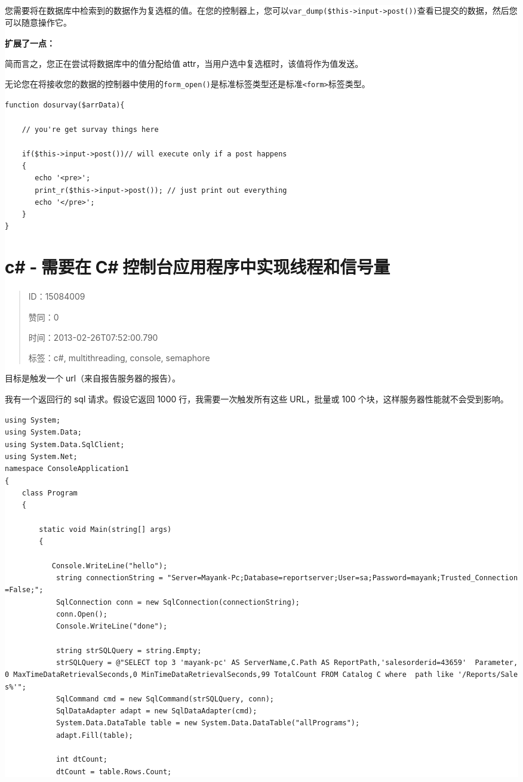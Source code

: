 您需要将在数据库中检索到的数据作为复选框的值。在您的控制器上，您可以`var_dump($this->input->post())`查看已提交的数据，然后您可以随意操作它。

**扩展了一点：**

简而言之，您正在尝试将数据库中的值分配给值 attr，当用户选中复选框时，该值将作为值发送。

无论您在将接收您的数据的控制器中使用的`form_open()`是标准标签类型还是标准`<form>`标签类型。

```
function dosurvay($arrData){

    // you're get survay things here

    if($this->input->post())// will execute only if a post happens
    {
       echo '<pre>';
       print_r($this->input->post()); // just print out everything
       echo '</pre>';
    }
} 
```

# c# - 需要在 C# 控制台应用程序中实现线程和信号量

> ID：15084009
> 
> 赞同：0
> 
> 时间：2013-02-26T07:52:00.790
> 
> 标签：c#, multithreading, console, semaphore

目标是触发一个 url（来自报告服务器的报告）。

我有一个返回行的 sql 请求。假设它返回 1000 行，我需要一次触发所有这些 URL，批量或 100 个块，这样服务器性能就不会受到影响。

```
using System;
using System.Data;
using System.Data.SqlClient;
using System.Net;
namespace ConsoleApplication1
{
    class Program
    {

        static void Main(string[] args)
        {

           Console.WriteLine("hello");
            string connectionString = "Server=Mayank-Pc;Database=reportserver;User=sa;Password=mayank;Trusted_Connection=False;";
            SqlConnection conn = new SqlConnection(connectionString);
            conn.Open();
            Console.WriteLine("done");

            string strSQLQuery = string.Empty;
            strSQLQuery = @"SELECT top 3 'mayank-pc' AS ServerName,C.Path AS ReportPath,'salesorderid=43659'  Parameter,0 MaxTimeDataRetrievalSeconds,0 MinTimeDataRetrievalSeconds,99 TotalCount FROM Catalog C where  path like '/Reports/Sales%'";
            SqlCommand cmd = new SqlCommand(strSQLQuery, conn);
            SqlDataAdapter adapt = new SqlDataAdapter(cmd);
            System.Data.DataTable table = new System.Data.DataTable("allPrograms");
            adapt.Fill(table);

            int dtCount;
            dtCount = table.Rows.Count;
```